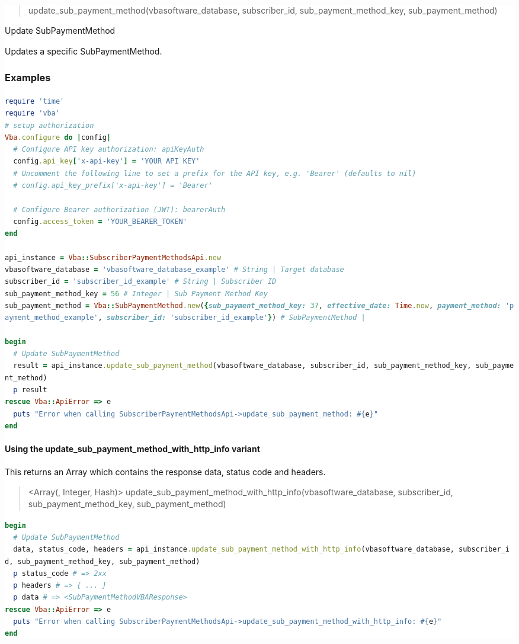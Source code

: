 > <SubPaymentMethodVBAResponse> update_sub_payment_method(vbasoftware_database, subscriber_id, sub_payment_method_key, sub_payment_method)

Update SubPaymentMethod

Updates a specific SubPaymentMethod.

### Examples

```ruby
require 'time'
require 'vba'
# setup authorization
Vba.configure do |config|
  # Configure API key authorization: apiKeyAuth
  config.api_key['x-api-key'] = 'YOUR API KEY'
  # Uncomment the following line to set a prefix for the API key, e.g. 'Bearer' (defaults to nil)
  # config.api_key_prefix['x-api-key'] = 'Bearer'

  # Configure Bearer authorization (JWT): bearerAuth
  config.access_token = 'YOUR_BEARER_TOKEN'
end

api_instance = Vba::SubscriberPaymentMethodsApi.new
vbasoftware_database = 'vbasoftware_database_example' # String | Target database
subscriber_id = 'subscriber_id_example' # String | Subscriber ID
sub_payment_method_key = 56 # Integer | Sub Payment Method Key
sub_payment_method = Vba::SubPaymentMethod.new({sub_payment_method_key: 37, effective_date: Time.now, payment_method: 'payment_method_example', subscriber_id: 'subscriber_id_example'}) # SubPaymentMethod | 

begin
  # Update SubPaymentMethod
  result = api_instance.update_sub_payment_method(vbasoftware_database, subscriber_id, sub_payment_method_key, sub_payment_method)
  p result
rescue Vba::ApiError => e
  puts "Error when calling SubscriberPaymentMethodsApi->update_sub_payment_method: #{e}"
end
```

#### Using the update_sub_payment_method_with_http_info variant

This returns an Array which contains the response data, status code and headers.

> <Array(<SubPaymentMethodVBAResponse>, Integer, Hash)> update_sub_payment_method_with_http_info(vbasoftware_database, subscriber_id, sub_payment_method_key, sub_payment_method)

```ruby
begin
  # Update SubPaymentMethod
  data, status_code, headers = api_instance.update_sub_payment_method_with_http_info(vbasoftware_database, subscriber_id, sub_payment_method_key, sub_payment_method)
  p status_code # => 2xx
  p headers # => { ... }
  p data # => <SubPaymentMethodVBAResponse>
rescue Vba::ApiError => e
  puts "Error when calling SubscriberPaymentMethodsApi->update_sub_payment_method_with_http_info: #{e}"
end
```
